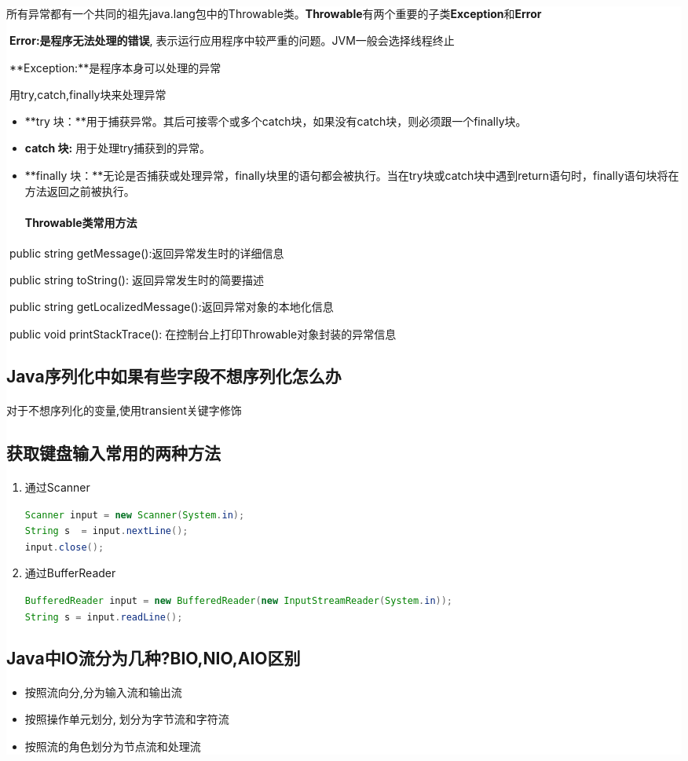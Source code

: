​	所有异常都有一个共同的祖先java.lang包中的Throwable类。**Throwable**有两个重要的子类**Exception**和**Error**

​	**Error:是程序无法处理的错误**, 表示运行应用程序中较严重的问题。JVM一般会选择线程终止

​	**Exception:**是程序本身可以处理的异常

​	用try,catch,finally块来处理异常

- **try 块：**用于捕获异常。其后可接零个或多个catch块，如果没有catch块，则必须跟一个finally块。
- **catch 块:** 用于处理try捕获到的异常。
- **finally 块：**无论是否捕获或处理异常，finally块里的语句都会被执行。当在try块或catch块中遇到return语句时，finally语句块将在方法返回之前被执行。

	#### Throwable类常用方法

​	public string getMessage():返回异常发生时的详细信息

​	public string toString(): 返回异常发生时的简要描述

​	public string getLocalizedMessage():返回异常对象的本地化信息

​	public void printStackTrace(): 在控制台上打印Throwable对象封装的异常信息



## Java序列化中如果有些字段不想序列化怎么办

对于不想序列化的变量,使用transient关键字修饰



## 获取键盘输入常用的两种方法

 1. 通过Scanner

    ```java
    Scanner input = new Scanner(System.in);
    String s  = input.nextLine();
    input.close();
    ```

2. 通过BufferReader

   ```java
   BufferedReader input = new BufferedReader(new InputStreamReader(System.in)); 
   String s = input.readLine(); 
   ```



## Java中IO流分为几种?BIO,NIO,AIO区别

- 按照流向分,分为输入流和输出流

- 按照操作单元划分, 划分为字节流和字符流

- 按照流的角色划分为节点流和处理流
